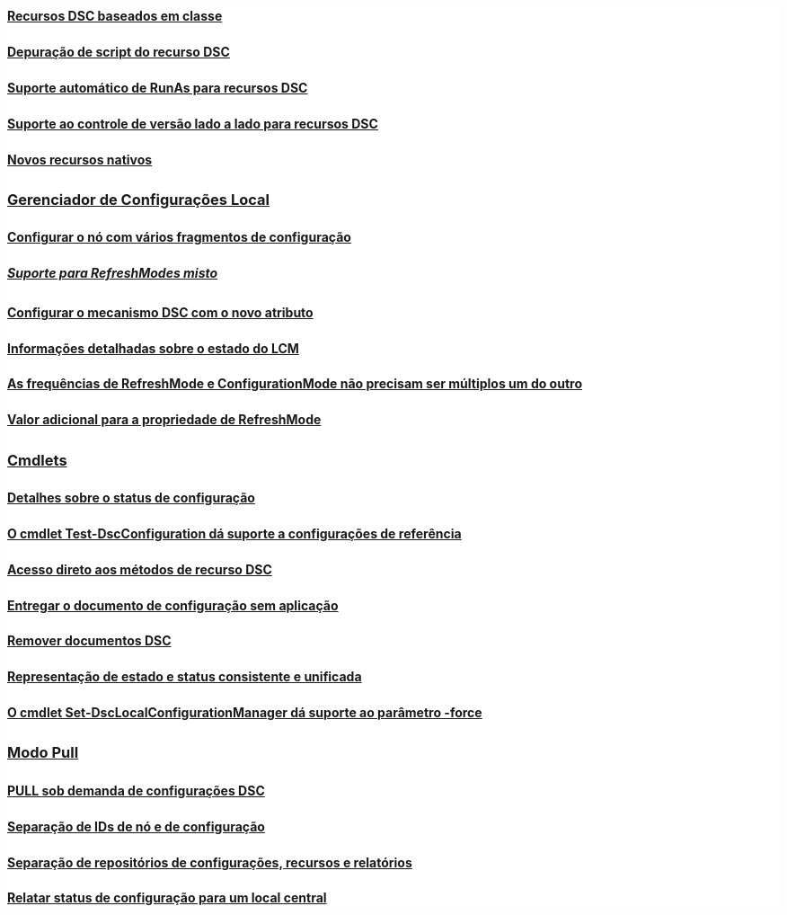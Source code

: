 #### [Recursos DSC baseados em classe](dsc_classbasedresource.md)
#### [Depuração de script do recurso DSC](dsc_resourcedebugging.md)
#### [Suporte automático de RunAs para recursos DSC](dsc_runas.md)
#### [Suporte ao controle de versão lado a lado para recursos DSC](dsc_sxsresource.md)
#### [Novos recursos nativos](dsc_newresources.md)
### [Gerenciador de Configurações Local]()
#### [Configurar o nó com vários fragmentos de configuração](dsc_partialconfig.md)
##### [Suporte para RefreshModes misto](dsc_partialconfig_mixedmode.md)
#### [Configurar o mecanismo DSC com o novo atributo](dsc_metaconfiguration.md)
#### [Informações detalhadas sobre o estado do LCM](dsc_lcmstate.md)
#### [As frequências de RefreshMode e ConfigurationMode não precisam ser múltiplos um do outro](dsc_freqnomultiple.md)
#### [Valor adicional para a propriedade de RefreshMode](dsc_refreshmode.md)
### [Cmdlets]()
#### [Detalhes sobre o status de configuração](dsc_getconfigurationstatus.md)
#### [O cmdlet Test-DscConfiguration dá suporte a configurações de referência](dsc_testconfiguration.md)
#### [Acesso direto aos métodos de recurso DSC](dsc_directaccess.md)
#### [Entregar o documento de configuração sem aplicação](dsc_publishconfig.md)
#### [Remover documentos DSC](dsc_removeconfigdoc.md)
#### [Representação de estado e status consistente e unificada](dsc_statestatus.md)
#### [O cmdlet Set-DscLocalConfigurationManager dá suporte ao parâmetro -force](dsc_setdsclcm.md)
### [Modo Pull]()
#### [PULL sob demanda de configurações DSC](dsc_updateconfig.md)
#### [Separação de IDs de nó e de configuração](dsc_nodeid.md)
#### [Separação de repositórios de configurações, recursos e relatórios](dsc_repository.md)
#### [Relatar status de configuração para um local central](dsc_reporting.md)
